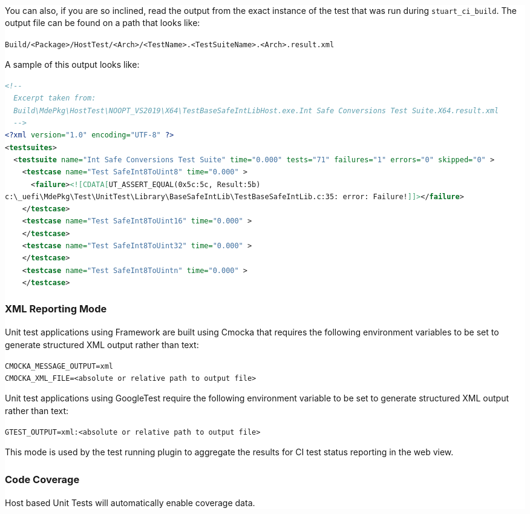 You can also, if you are so inclined, read the output from the exact instance of the test that was run during
`stuart_ci_build`. The output file can be found on a path that looks like:

`Build/<Package>/HostTest/<Arch>/<TestName>.<TestSuiteName>.<Arch>.result.xml`

A sample of this output looks like:

```xml
<!--
  Excerpt taken from:
  Build\MdePkg\HostTest\NOOPT_VS2019\X64\TestBaseSafeIntLibHost.exe.Int Safe Conversions Test Suite.X64.result.xml
  -->
<?xml version="1.0" encoding="UTF-8" ?>
<testsuites>
  <testsuite name="Int Safe Conversions Test Suite" time="0.000" tests="71" failures="1" errors="0" skipped="0" >
    <testcase name="Test SafeInt8ToUint8" time="0.000" >
      <failure><![CDATA[UT_ASSERT_EQUAL(0x5c:5c, Result:5b)
c:\_uefi\MdePkg\Test\UnitTest\Library\BaseSafeIntLib\TestBaseSafeIntLib.c:35: error: Failure!]]></failure>
    </testcase>
    <testcase name="Test SafeInt8ToUint16" time="0.000" >
    </testcase>
    <testcase name="Test SafeInt8ToUint32" time="0.000" >
    </testcase>
    <testcase name="Test SafeInt8ToUintn" time="0.000" >
    </testcase>
```

### XML Reporting Mode

Unit test applications using Framework are built using Cmocka that requires the
following environment variables to be set to generate structured XML output
rather than text:

```inf
CMOCKA_MESSAGE_OUTPUT=xml
CMOCKA_XML_FILE=<absolute or relative path to output file>
```

Unit test applications using GoogleTest require the following environment
variable to be set to generate structured XML output rather than text:

```inf
GTEST_OUTPUT=xml:<absolute or relative path to output file>
```

This mode is used by the test running plugin to aggregate the results for CI test status reporting in the web view.

### Code Coverage

Host based Unit Tests will automatically enable coverage data.
